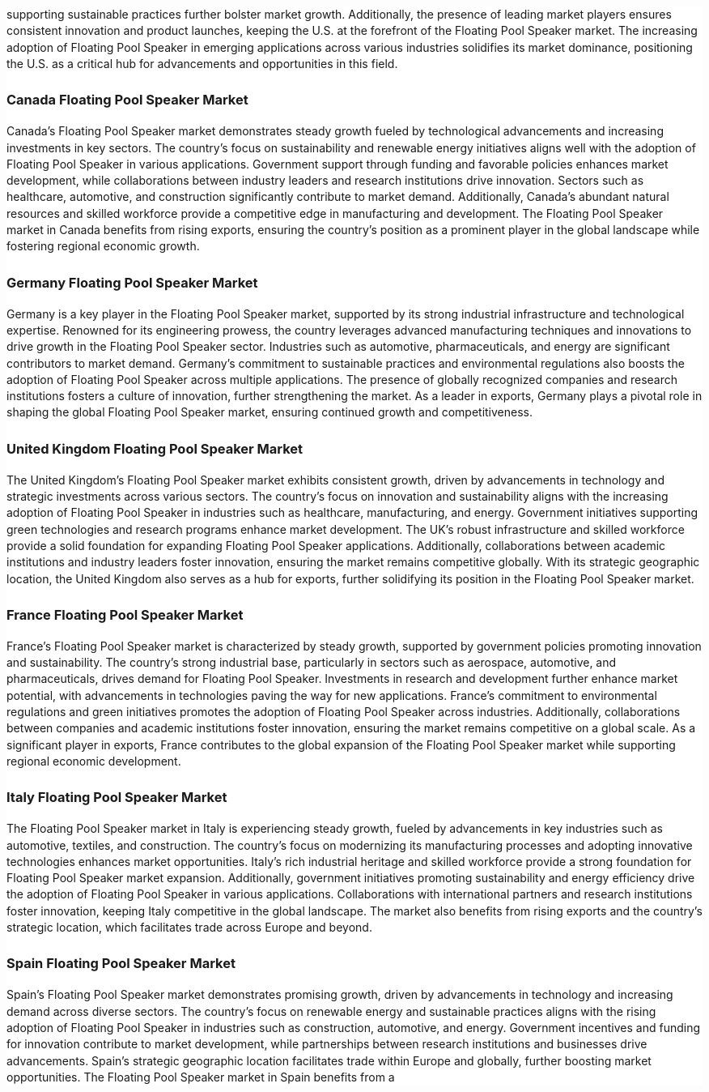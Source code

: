 supporting sustainable practices further bolster market growth. Additionally, the presence of leading market players ensures consistent innovation and product launches, keeping the U.S. at the forefront of the Floating Pool Speaker market. The increasing adoption of Floating Pool Speaker in emerging applications across various industries solidifies its market dominance, positioning the U.S. as a critical hub for advancements and opportunities in this field.</p><h3>Canada Floating Pool Speaker Market</h3><p>Canada&rsquo;s Floating Pool Speaker market demonstrates steady growth fueled by technological advancements and increasing investments in key sectors. The country&rsquo;s focus on sustainability and renewable energy initiatives aligns well with the adoption of Floating Pool Speaker in various applications. Government support through funding and favorable policies enhances market development, while collaborations between industry leaders and research institutions drive innovation. Sectors such as healthcare, automotive, and construction significantly contribute to market demand. Additionally, Canada&rsquo;s abundant natural resources and skilled workforce provide a competitive edge in manufacturing and development. The Floating Pool Speaker market in Canada benefits from rising exports, ensuring the country&rsquo;s position as a prominent player in the global landscape while fostering regional economic growth.</p><h3>Germany Floating Pool Speaker Market</h3><p>Germany is a key player in the Floating Pool Speaker market, supported by its strong industrial infrastructure and technological expertise. Renowned for its engineering prowess, the country leverages advanced manufacturing techniques and innovations to drive growth in the Floating Pool Speaker sector. Industries such as automotive, pharmaceuticals, and energy are significant contributors to market demand. Germany&rsquo;s commitment to sustainable practices and environmental regulations also boosts the adoption of Floating Pool Speaker across multiple applications. The presence of globally recognized companies and research institutions fosters a culture of innovation, further strengthening the market. As a leader in exports, Germany plays a pivotal role in shaping the global Floating Pool Speaker market, ensuring continued growth and competitiveness.</p><h3>United Kingdom Floating Pool Speaker Market</h3><p>The United Kingdom&rsquo;s Floating Pool Speaker market exhibits consistent growth, driven by advancements in technology and strategic investments across various sectors. The country&rsquo;s focus on innovation and sustainability aligns with the increasing adoption of Floating Pool Speaker in industries such as healthcare, manufacturing, and energy. Government initiatives supporting green technologies and research programs enhance market development. The UK&rsquo;s robust infrastructure and skilled workforce provide a solid foundation for expanding Floating Pool Speaker applications. Additionally, collaborations between academic institutions and industry leaders foster innovation, ensuring the market remains competitive globally. With its strategic geographic location, the United Kingdom also serves as a hub for exports, further solidifying its position in the Floating Pool Speaker market.</p><h3>France Floating Pool Speaker Market</h3><p>France&rsquo;s Floating Pool Speaker market is characterized by steady growth, supported by government policies promoting innovation and sustainability. The country&rsquo;s strong industrial base, particularly in sectors such as aerospace, automotive, and pharmaceuticals, drives demand for Floating Pool Speaker. Investments in research and development further enhance market potential, with advancements in technologies paving the way for new applications. France&rsquo;s commitment to environmental regulations and green initiatives promotes the adoption of Floating Pool Speaker across industries. Additionally, collaborations between companies and academic institutions foster innovation, ensuring the market remains competitive on a global scale. As a significant player in exports, France contributes to the global expansion of the Floating Pool Speaker market while supporting regional economic development.</p><h3>Italy Floating Pool Speaker Market</h3><p>The Floating Pool Speaker market in Italy is experiencing steady growth, fueled by advancements in key industries such as automotive, textiles, and construction. The country&rsquo;s focus on modernizing its manufacturing processes and adopting innovative technologies enhances market opportunities. Italy&rsquo;s rich industrial heritage and skilled workforce provide a strong foundation for Floating Pool Speaker market expansion. Additionally, government initiatives promoting sustainability and energy efficiency drive the adoption of Floating Pool Speaker in various applications. Collaborations with international partners and research institutions foster innovation, keeping Italy competitive in the global landscape. The market also benefits from rising exports and the country&rsquo;s strategic location, which facilitates trade across Europe and beyond.</p><h3>Spain Floating Pool Speaker Market</h3><p>Spain&rsquo;s Floating Pool Speaker market demonstrates promising growth, driven by advancements in technology and increasing demand across diverse sectors. The country&rsquo;s focus on renewable energy and sustainable practices aligns with the rising adoption of Floating Pool Speaker in industries such as construction, automotive, and energy. Government incentives and funding for innovation contribute to market development, while partnerships between research institutions and businesses drive advancements. Spain&rsquo;s strategic geographic location facilitates trade within Europe and globally, further boosting market opportunities. The Floating Pool Speaker market in Spain benefits from a